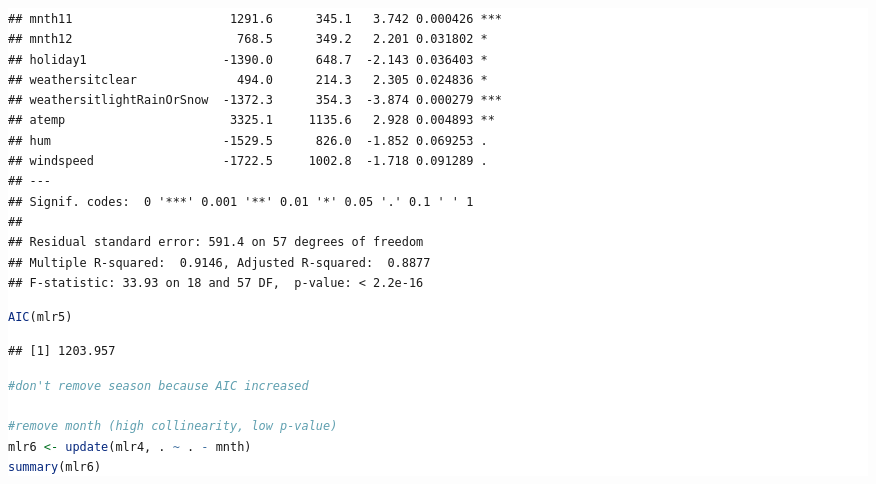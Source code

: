     ## mnth11                      1291.6      345.1   3.742 0.000426 ***
    ## mnth12                       768.5      349.2   2.201 0.031802 *  
    ## holiday1                   -1390.0      648.7  -2.143 0.036403 *  
    ## weathersitclear              494.0      214.3   2.305 0.024836 *  
    ## weathersitlightRainOrSnow  -1372.3      354.3  -3.874 0.000279 ***
    ## atemp                       3325.1     1135.6   2.928 0.004893 ** 
    ## hum                        -1529.5      826.0  -1.852 0.069253 .  
    ## windspeed                  -1722.5     1002.8  -1.718 0.091289 .  
    ## ---
    ## Signif. codes:  0 '***' 0.001 '**' 0.01 '*' 0.05 '.' 0.1 ' ' 1
    ## 
    ## Residual standard error: 591.4 on 57 degrees of freedom
    ## Multiple R-squared:  0.9146, Adjusted R-squared:  0.8877 
    ## F-statistic: 33.93 on 18 and 57 DF,  p-value: < 2.2e-16

``` r
AIC(mlr5)
```

    ## [1] 1203.957

``` r
#don't remove season because AIC increased

#remove month (high collinearity, low p-value)
mlr6 <- update(mlr4, . ~ . - mnth)
summary(mlr6)
```
